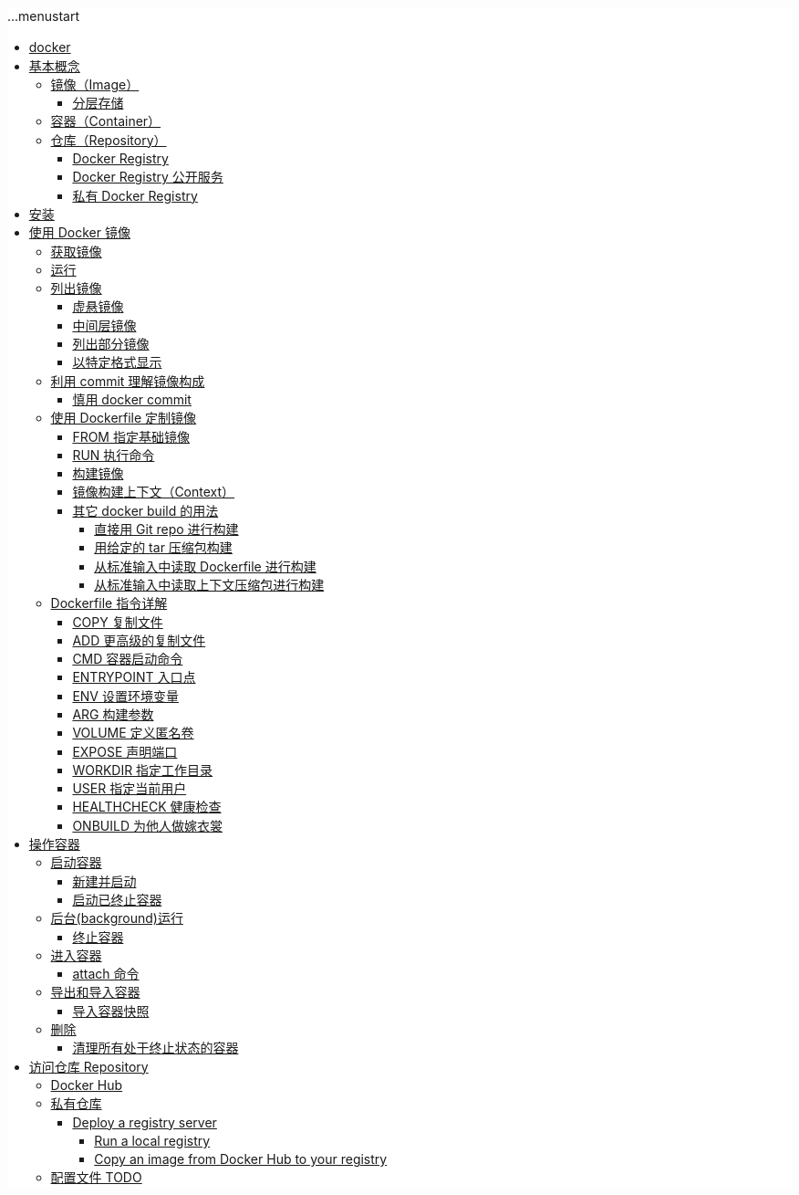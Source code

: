 ...menustart

 - [docker](#05b6053c41a2130afd6fc3b158bda4e6)
 - [基本概念](#e2d6d0e301f7dcc1afe228f7cbcf285a)
     - [镜像（Image）](#19f6588aaa5d5f651bf694f2b7a7a6a3)
         - [分层存储](#f96eee41708b8eed50d6e54fcee9ff58)
     - [容器（Container）](#ce9d5c685661911c7fe0bcb1c08c3705)
     - [仓库（Repository）](#e9ce47c1438cc8cd01d7147f7d93a169)
         - [Docker Registry](#a6713cd9dc3c442c7735a2b08a2a768d)
         - [Docker Registry 公开服务](#c77b89c512b53b948badba879bcb7411)
         - [私有 Docker Registry](#3b51596a30d07a4cccce378ebc71a546)
 - [安装](#e655a410ff21cd07e7a0150491e04371)
 - [使用 Docker 镜像](#4da5582c2bd22e8a31b18a4362a2e4db)
     - [获取镜像](#dde7c093537b2671dc3e20601fe1ad50)
     - [运行](#4c763bb67e6013dd35dd97d1efd9c8f2)
     - [列出镜像](#edfeb4bbaa399a7dd5981ee43139839e)
         - [虚悬镜像](#27a7f5880024c773ace50993e2478d92)
         - [中间层镜像](#472571f817083bd6c1adc28636865cbc)
         - [列出部分镜像](#44e1a2382c5d3428c9e6991adff4b6cd)
         - [以特定格式显示](#572b05bc4b772aa9955181aa862e489e)
     - [利用 commit 理解镜像构成](#4b409ece8383ea0f14f598b08fa3f7fc)
         - [慎用 docker commit](#a93f325da3a605ac9c7976c259cc3c99)
     - [使用 Dockerfile 定制镜像](#ca15f31abd0e0c5beb65f69cd39f697e)
         - [FROM 指定基础镜像](#ad64b82a688e4563306595a8bcbd75df)
         - [RUN 执行命令](#c40a005104159611a8abcc3e7f4e8e8f)
         - [构建镜像](#0cd7fc52e88767f46089b6fc4bc14cdc)
         - [镜像构建上下文（Context）](#697df4e515f25078aa8b3ba4573d6964)
         - [其它 docker build 的用法](#e2ccb8bb6d2b9d1f6ef53430262eb335)
             - [直接用 Git repo 进行构建](#e3b76237c22c121138eb68b7e15928ed)
             - [用给定的 tar 压缩包构建](#ffc9590011c00baebbf79d7d2db28ba3)
             - [从标准输入中读取 Dockerfile 进行构建](#20183161339129a8f9da73bc60cc95ba)
             - [从标准输入中读取上下文压缩包进行构建](#c3257bd208d0a3934d193cf26aa2df71)
     - [Dockerfile 指令详解](#ab7b66399bb75089097e87d4fe04cf86)
         - [COPY 复制文件](#36960c37c1514474b4d1eb8f2e9af565)
         - [ADD 更高级的复制文件](#bc734ce94f563958ed54ed85e7c24626)
         - [CMD 容器启动命令](#d3bc2b31db3b0c82ec91ac3e2f9dd85b)
         - [ENTRYPOINT 入口点](#1cd6041bdc91a8e6a4c862d3636ce5ed)
         - [ENV 设置环境变量](#15a80d9facd5298221ecbed6e7ee75c7)
         - [ARG 构建参数](#14e2e3b76460818c68b72dfaa4534d96)
         - [VOLUME 定义匿名卷](#49b45cf4204f235e160ea09e07a16829)
         - [EXPOSE 声明端口](#a7a926de3ef2a0c352f59030d0bbc6dd)
         - [WORKDIR 指定工作目录](#5a844af8a8f0576eb7a818856d201a20)
         - [USER 指定当前用户](#40211142c56583b06d2fe618fa0b3405)
         - [HEALTHCHECK 健康检查](#28feabf1a02ad73fb34a3d5aa47c26e9)
         - [ONBUILD 为他人做嫁衣裳](#8487eec94911eb65c7d2f4bc18cbbe2b)
 - [操作容器](#84c8ea5f92b2186182f00a2443cbab12)
     - [启动容器](#b093c1c365b165c1d14e32dba65e94f6)
         - [新建并启动](#54aae6275e57c681fe430764be974c77)
         - [启动已终止容器](#63e39864e294349dc722ce9ba8b51ee7)
     - [后台(background)运行](#28b855ee0bcfa0640199f634fb5c23a0)
         - [终止容器](#cd1786012578ed41f6a2435c1dcc5966)
     - [进入容器](#51fddac8e0d43b8c4cedf5c7536a2b12)
         - [attach 命令](#ed8bd9329f54fdae47e248ee852d1a1d)
     - [导出和导入容器](#bfc5650eb46f0bddb423c490b0c28be3)
         - [导入容器快照](#21eccb9f6a6709dc17c387515e123d28)
     - [删除](#2f4aaddde33c9b93c36fd2503f3d122b)
         - [清理所有处于终止状态的容器](#cd287c2794249580cfc4de4006ac9362)
 - [访问仓库   Repository](#5e6078663fa925398d77b106c67215db)
     - [Docker Hub](#ec104a6054aee6dccf8a9fc8f6842317)
     - [私有仓库](#96387a3a5055939b42bfc6181ba784df)
         - [Deploy a registry server](#8c80d32c81877be8ad508c7e075bbc13)
             - [Run a local registry](#5f65c52efba3f11c0512e5433920dc5e)
             - [Copy an image from Docker Hub to your registry](#17443590fa63f19e5857da6f6407d646)
     - [配置文件 TODO](#919d9a1b6552e2443bcba07ac2fcf531)